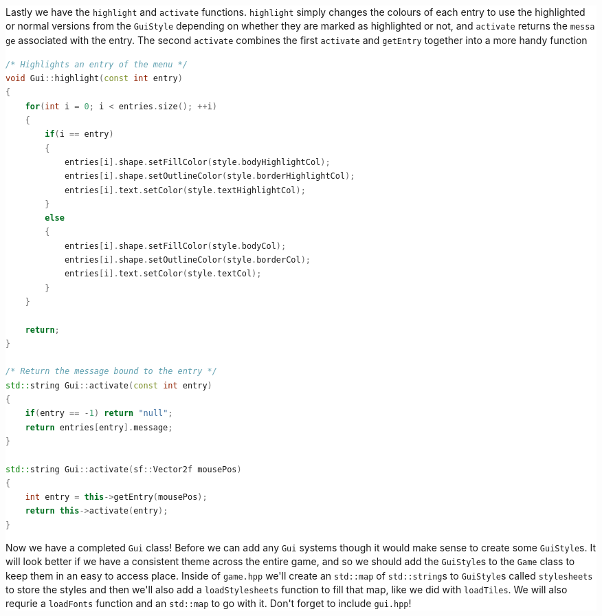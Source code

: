 Lastly we have the `highlight` and `activate` functions. `highlight`
simply changes the colours of each entry to use the highlighted or
normal versions from the `GuiStyle` depending on whether they are marked
as highlighted or not, and `activate` returns the `message` associated
with the entry. The second `activate` combines the first `activate` and
`getEntry` together into a more handy function

```cpp
/* Highlights an entry of the menu */
void Gui::highlight(const int entry)
{
    for(int i = 0; i < entries.size(); ++i)
    {
        if(i == entry)
        {
            entries[i].shape.setFillColor(style.bodyHighlightCol);
            entries[i].shape.setOutlineColor(style.borderHighlightCol);
            entries[i].text.setColor(style.textHighlightCol);
        }
        else
        {
            entries[i].shape.setFillColor(style.bodyCol);
            entries[i].shape.setOutlineColor(style.borderCol);
            entries[i].text.setColor(style.textCol);
        }
    }

    return;
}

/* Return the message bound to the entry */
std::string Gui::activate(const int entry)
{
    if(entry == -1) return "null";
    return entries[entry].message;
}

std::string Gui::activate(sf::Vector2f mousePos)
{
    int entry = this->getEntry(mousePos);
    return this->activate(entry);
}
```

Now we have a completed `Gui` class! Before we can add any `Gui` systems
though it would make sense to create some `GuiStyle`s. It will look
better if we have a consistent theme across the entire game, and so we
should add the `GuiStyle`s to the `Game` class to keep them in an easy
to access place. Inside of `game.hpp` we'll create an `std::map` of
`std::string`s to `GuiStyle`s called `stylesheets` to store the styles
and then we'll also add a `loadStylesheets` function to fill that map,
like we did with `loadTiles`. We will also requrie a `loadFonts`
function and an `std::map` to go with it. Don't forget to include
`gui.hpp`!
